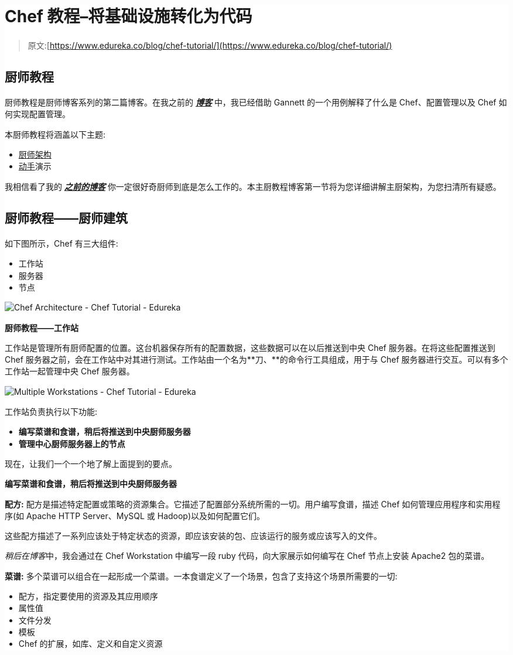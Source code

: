 # Chef 教程–将基础设施转化为代码

> 原文:[https://www.edureka.co/blog/chef-tutorial/](https://www.edureka.co/blog/chef-tutorial/)

## **厨师教程**

厨师教程是厨师博客系列的第二篇博客。在我之前的 [***博客***](https://www.edureka.co/blog/what-is-chef/) 中，我已经借助 Gannett 的一个用例解释了什么是 Chef、配置管理以及 Chef 如何实现配置管理。

本厨师教程将涵盖以下主题:

*   [厨师架构](#chef_architecture)
*   [动手](#hands_on)演示

我相信看了我的 [***之前的博客***](https://www.edureka.co/blog/what-is-chef/) 你一定很好奇厨师到底是怎么工作的。本主厨教程博客第一节将为您详细讲解主厨架构，为您扫清所有疑惑。

## **厨师教程——厨师建筑**

如下图所示，Chef 有三大组件:

*   工作站
*   服务器
*   节点

![ Chef Architecture - Chef Tutorial - Edureka](../Images/e3e17dd39338b44305005c520f5e50d8.png)

**厨师教程——工作站**

工作站是管理所有厨师配置的位置。这台机器保存所有的配置数据，这些数据可以在以后推送到中央 Chef 服务器。在将这些配置推送到 Chef 服务器之前，会在工作站中对其进行测试。工作站由一个名为**刀、**的命令行工具组成，用于与 Chef 服务器进行交互。可以有多个工作站一起管理中央 Chef 服务器。

![Multiple Workstations - Chef Tutorial - Edureka](../Images/70f451fcc67a26afa1c31e6908b6ff9d.png)

工作站负责执行以下功能:

*   **编写菜谱和食谱，稍后将推送到中央厨师服务器**
*   **管理中心厨师服务器上的节点**

现在，让我们一个一个地了解上面提到的要点。

**编写菜谱和食谱，稍后将推送到中央厨师服务器**

**配方:** 配方是描述特定配置或策略的资源集合。它描述了配置部分系统所需的一切。用户编写食谱，描述 Chef 如何管理应用程序和实用程序(如 Apache HTTP Server、MySQL 或 Hadoop)以及如何配置它们。

这些配方描述了一系列应该处于特定状态的资源，即应该安装的包、应该运行的服务或应该写入的文件。

*稍后在博客*中，我会通过在 Chef Workstation 中编写一段 ruby 代码，向大家展示如何编写在 Chef 节点上安装 Apache2 包的菜谱。

**菜谱:** 多个菜谱可以组合在一起形成一个菜谱。一本食谱定义了一个场景，包含了支持这个场景所需要的一切:

*   配方，指定要使用的资源及其应用顺序
*   属性值
*   文件分发
*   模板
*   Chef 的扩展，如库、定义和自定义资源
